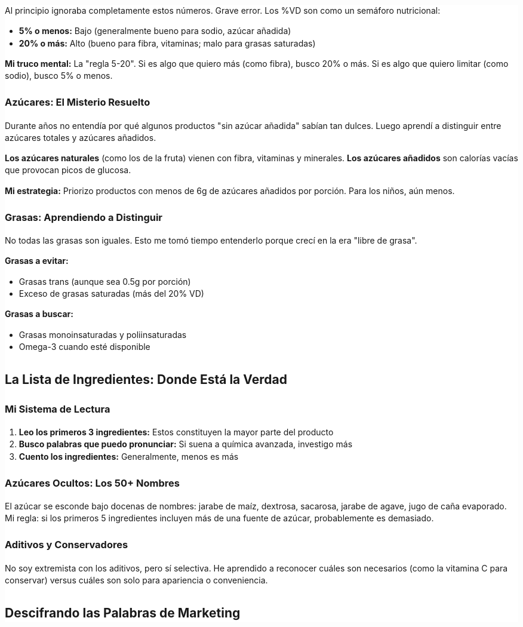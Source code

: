 Al principio ignoraba completamente estos números. Grave error. Los %VD son como un semáforo nutricional:

- **5% o menos:** Bajo (generalmente bueno para sodio, azúcar añadida)
- **20% o más:** Alto (bueno para fibra, vitaminas; malo para grasas saturadas)

**Mi truco mental:** La "regla 5-20". Si es algo que quiero más (como fibra), busco 20% o más. Si es algo que quiero limitar (como sodio), busco 5% o menos.

### Azúcares: El Misterio Resuelto

Durante años no entendía por qué algunos productos "sin azúcar añadida" sabían tan dulces. Luego aprendí a distinguir entre azúcares totales y azúcares añadidos.

**Los azúcares naturales** (como los de la fruta) vienen con fibra, vitaminas y minerales. **Los azúcares añadidos** son calorías vacías que provocan picos de glucosa.

**Mi estrategia:** Priorizo productos con menos de 6g de azúcares añadidos por porción. Para los niños, aún menos.

### Grasas: Aprendiendo a Distinguir

No todas las grasas son iguales. Esto me tomó tiempo entenderlo porque crecí en la era "libre de grasa".

**Grasas a evitar:**
- Grasas trans (aunque sea 0.5g por porción)
- Exceso de grasas saturadas (más del 20% VD)

**Grasas a buscar:**
- Grasas monoinsaturadas y poliinsaturadas
- Omega-3 cuando esté disponible

## La Lista de Ingredientes: Donde Está la Verdad

### Mi Sistema de Lectura

1. **Leo los primeros 3 ingredientes:** Estos constituyen la mayor parte del producto
2. **Busco palabras que puedo pronunciar:** Si suena a química avanzada, investigo más
3. **Cuento los ingredientes:** Generalmente, menos es más

### Azúcares Ocultos: Los 50+ Nombres

El azúcar se esconde bajo docenas de nombres: jarabe de maíz, dextrosa, sacarosa, jarabe de agave, jugo de caña evaporado. Mi regla: si los primeros 5 ingredientes incluyen más de una fuente de azúcar, probablemente es demasiado.

### Aditivos y Conservadores

No soy extremista con los aditivos, pero sí selectiva. He aprendido a reconocer cuáles son necesarios (como la vitamina C para conservar) versus cuáles son solo para apariencia o conveniencia.

## Descifrando las Palabras de Marketing
